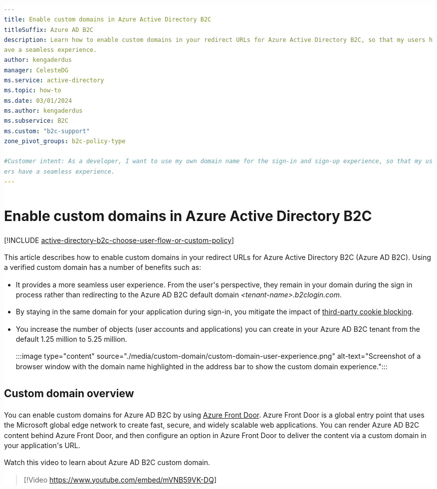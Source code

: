 ```yaml
---
title: Enable custom domains in Azure Active Directory B2C
titleSuffix: Azure AD B2C
description: Learn how to enable custom domains in your redirect URLs for Azure Active Directory B2C, so that my users have a seamless experience. 
author: kengaderdus
manager: CelesteDG
ms.service: active-directory
ms.topic: how-to
ms.date: 03/01/2024
ms.author: kengaderdus
ms.subservice: B2C
ms.custom: "b2c-support"
zone_pivot_groups: b2c-policy-type

#Customer intent: As a developer, I want to use my own domain name for the sign-in and sign-up experience, so that my users have a seamless experience.
---
```


# Enable custom domains in Azure Active Directory B2C

[!INCLUDE [active-directory-b2c-choose-user-flow-or-custom-policy](../../includes/active-directory-b2c-choose-user-flow-or-custom-policy.md)]

This article describes how to enable custom domains in your redirect URLs for Azure Active Directory B2C (Azure AD B2C). Using a verified custom domain has a number of benefits such as: 

- It provides a more seamless user experience. From the user's perspective, they remain in your domain during the sign in process rather than redirecting to the Azure AD B2C default domain *&lt;tenant-name&gt;.b2clogin.com*.
-  By staying in the same domain for your application during sign-in, you mitigate the impact of [third-party cookie blocking](/entra/identity-platform/reference-third-party-cookies-spas). 
- You increase the number of objects (user accounts and applications) you can create in your Azure AD B2C tenant from the default 1.25 million to 5.25 million. 

    :::image type="content" source="./media/custom-domain/custom-domain-user-experience.png" alt-text="Screenshot of a browser window with the domain name highlighted in the address bar to show the custom domain experience.":::

## Custom domain overview

You can enable custom domains for Azure AD B2C by using [Azure Front Door](https://azure.microsoft.com/services/frontdoor/). Azure Front Door is a global entry point that uses the Microsoft global edge network to create fast, secure, and widely scalable web applications. You can render Azure AD B2C content behind Azure Front Door, and then configure an option in Azure Front Door to deliver the content via a custom domain in your application's URL.

Watch this video to learn about Azure AD B2C custom domain.

>[!Video https://www.youtube.com/embed/mVNB59VK-DQ]
